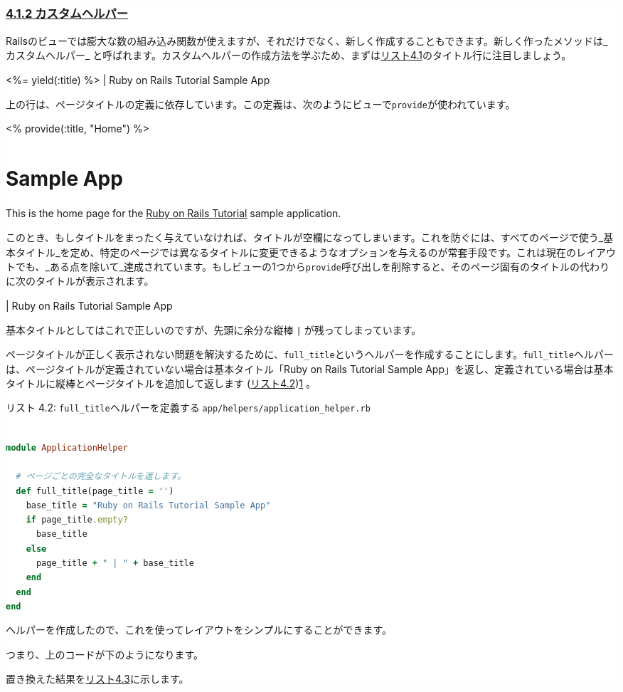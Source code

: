 ### [4.1.2 カスタムヘルパー](/chapters/rails_flavored_ruby?version=5.1#sec-custom_helpers)

Railsのビューでは膨大な数の組み込み関数が使えますが、それだけでなく、新しく作成することもできます。新しく作ったメソッドは_カスタムヘルパー_ と呼ばれます。カスタムヘルパーの作成方法を学ぶため、まずは[リスト4.1](/chapters/rails_flavored_ruby?version=5.1#code-application_layout_redux)のタイトル行に注目しましょう。

<%= yield(:title) %> | Ruby on Rails Tutorial Sample App

上の行は、ページタイトルの定義に依存しています。この定義は、次のようにビューで`provide`が使われています。

<% provide(:title, "Home") %>
<h1>Sample App</h1>
<p>
  This is the home page for the
  <a href="https://railstutorial.jp/">Ruby on Rails Tutorial</a>
  sample application.
</p>

このとき、もしタイトルをまったく与えていなければ、タイトルが空欄になってしまいます。これを防ぐには、すべてのページで使う_基本タイトル_を定め、特定のページでは異なるタイトルに変更できるようなオプションを与えるのが常套手段です。これは現在のレイアウトでも、_ある点を除いて_達成されています。もしビューの1つから`provide`呼び出しを削除すると、そのページ固有のタイトルの代わりに次のタイトルが表示されます。

  | Ruby on Rails Tutorial Sample App

基本タイトルとしてはこれで正しいのですが、先頭に余分な縦棒 `|` が残ってしまっています。

ページタイトルが正しく表示されない問題を解決するために、`full_title`というヘルパーを作成することにします。`full_title`ヘルパーは、ページタイトルが定義されていない場合は基本タイトル「Ruby on Rails Tutorial Sample App」を返し、定義されている場合は基本タイトルに縦棒とページタイトルを追加して返します ([リスト4.2](/chapters/rails_flavored_ruby?version=5.1#code-title_helper))[1](#cha-4_footnote-1) 。

リスト 4.2: `full_title`ヘルパーを定義する `app/helpers/application_helper.rb`
```ruby

module ApplicationHelper

  # ページごとの完全なタイトルを返します。
  def full_title(page_title = '')
    base_title = "Ruby on Rails Tutorial Sample App"
    if page_title.empty?
      base_title
    else
      page_title + " | " + base_title
    end
  end
end
```

ヘルパーを作成したので、これを使ってレイアウトをシンプルにすることができます。

<title><%= yield(:title) %> | Ruby on Rails Tutorial Sample App</title>

つまり、上のコードが下のようになります。

<title><%= full_title(yield(:title)) %></title>

置き換えた結果を[リスト4.3](/chapters/rails_flavored_ruby?version=5.1#code-application_layout_full_title)に示します。
